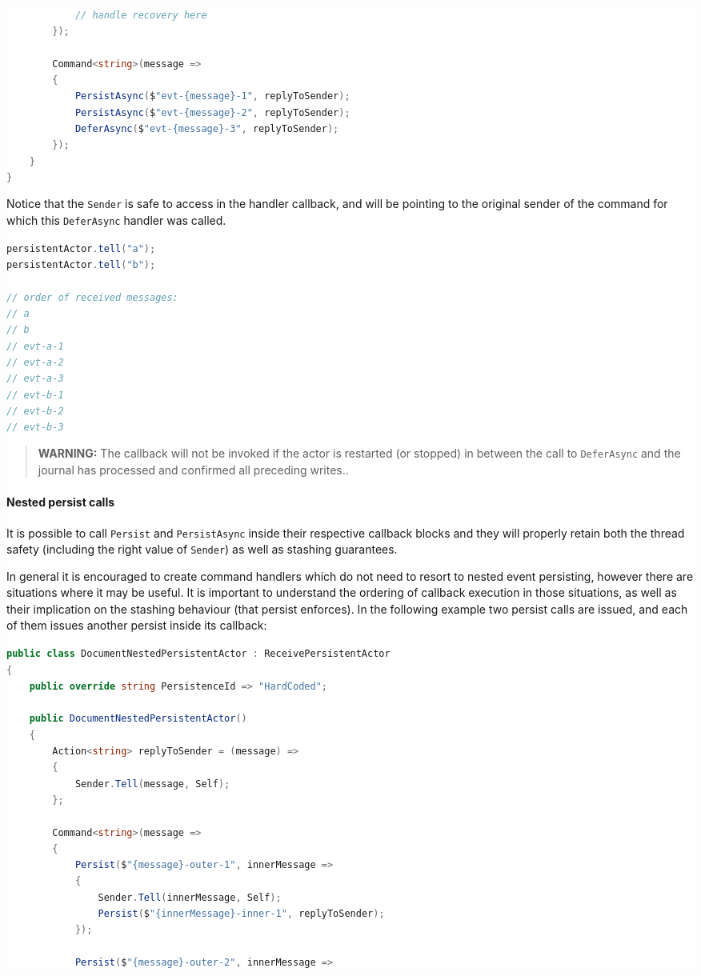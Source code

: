 ```C#
            // handle recovery here
        });

        Command<string>(message =>
        {
            PersistAsync($"evt-{message}-1", replyToSender);
            PersistAsync($"evt-{message}-2", replyToSender);
            DeferAsync($"evt-{message}-3", replyToSender);
        });
    }
}
```

Notice that the `Sender` is safe to access in the handler callback, and will be pointing to the original sender of the command for which this `DeferAsync` handler was called.

```C#
persistentActor.tell("a");
persistentActor.tell("b");
 
// order of received messages:
// a
// b
// evt-a-1
// evt-a-2
// evt-a-3
// evt-b-1
// evt-b-2
// evt-b-3
```

> **WARNING:** The callback will not be invoked if the actor is restarted (or stopped) in between the call to `DeferAsync` and the journal has processed and confirmed all preceding writes..

#### Nested persist calls

It is possible to call `Persist` and `PersistAsync` inside their respective callback blocks and they will properly retain both the thread safety (including the right value of `Sender`) as well as stashing guarantees.

In general it is encouraged to create command handlers which do not need to resort to nested event persisting, however there are situations where it may be useful. It is important to understand the ordering of callback execution in those situations, as well as their implication on the stashing behaviour (that persist enforces). In the following example two persist calls are issued, and each of them issues another persist inside its callback:
```C#
public class DocumentNestedPersistentActor : ReceivePersistentActor
{
    public override string PersistenceId => "HardCoded";

    public DocumentNestedPersistentActor()
    {
        Action<string> replyToSender = (message) =>
        {
            Sender.Tell(message, Self);
        };

        Command<string>(message =>
        {
            Persist($"{message}-outer-1", innerMessage =>
            {
                Sender.Tell(innerMessage, Self);
                Persist($"{innerMessage}-inner-1", replyToSender);
            });

            Persist($"{message}-outer-2", innerMessage =>
```